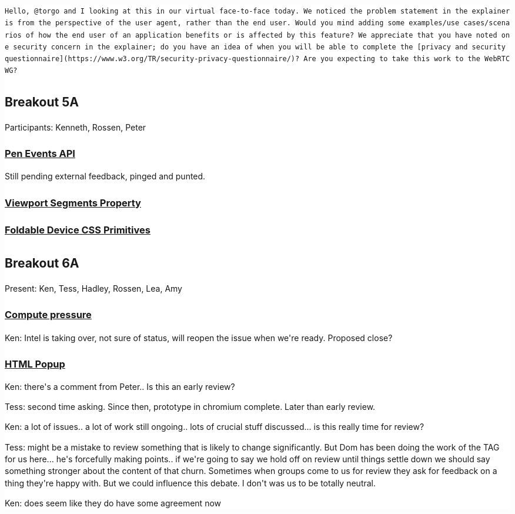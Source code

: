 ```
Hello, @torgo and I looking at this in our virtual face-to-face today. We noticed the problem statement in the explainer is from the perspective of the user agent, rather than the end user. Would you mind adding some examples/use cases/scenarios of how the end user of an application benefits or is affected by this feature? We appreciate that you have noted one security concern in the explainer; do you have an idea of when you will be able to complete the [privacy and security questionnaire](https://www.w3.org/TR/security-privacy-questionnaire/)? Are you expecting to take this work to the WebRTC WG?
```

## Breakout 5A

Participants: Kenneth, Rossen, Peter

### [Pen Events API](https://github.com/w3ctag/design-reviews/issues/553)

Still pending external feedback, pinged and punted.

### [Viewport Segments Property](https://github.com/w3ctag/design-reviews/issues/689)



### [Foldable Device CSS Primitives](https://github.com/w3ctag/design-reviews/issues/690)

## Breakout 6A

Present: Ken, Tess, Hadley, Rossen, Lea, Amy

### [Compute pressure](https://github.com/w3ctag/design-reviews/issues/621)

Ken: Intel is taking over, not sure of status, will reopen the issue when we're ready. Proposed close?

### [HTML Popup](https://github.com/w3ctag/design-reviews/issues/680)

Ken: there's a comment from Peter.. Is this an early review?

Tess: second time asking. Since then, prototype in chromium complete. Later than early review.

Ken: a lot of issues.. a lot of work still ongoing.. lots of crucial stuff discussed... is this really time for review?

Tess: might be a mistake to review something that is likely to change significantly. But Dom has been doing the work of the TAG for us here... he's forcefully making points.. if we're going to say we hold off on review until things settle down we should say something stronger about the content of that churn. Sometimes when groups come to us for review they ask for feedback on a thing they're happy with. But we could influence this debate. I don't was us to be totally neutral.

Ken: does seem like they do have some agreement now
